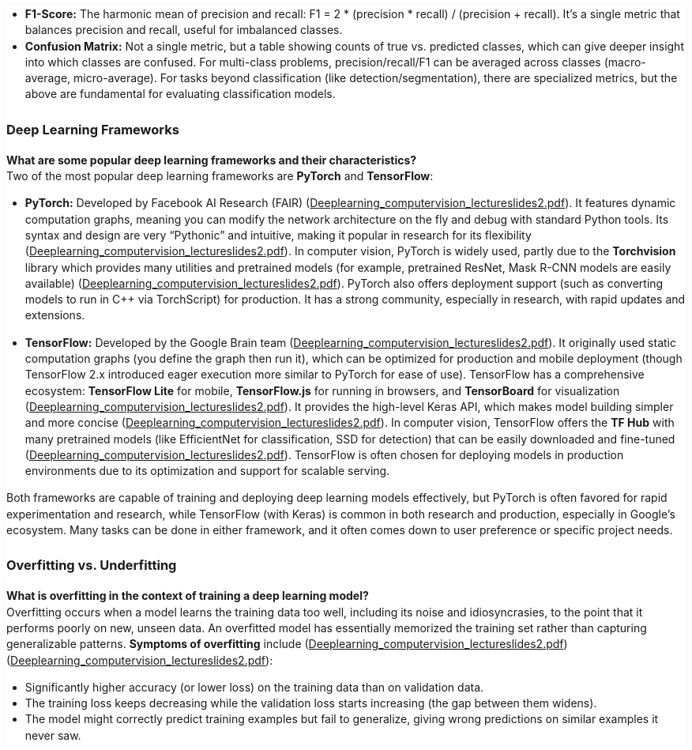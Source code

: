 - **F1-Score:** The harmonic mean of precision and recall: F1 = 2 * (precision * recall) / (precision + recall). It’s a single metric that balances precision and recall, useful for imbalanced classes.
- **Confusion Matrix:** Not a single metric, but a table showing counts of true vs. predicted classes, which can give deeper insight into which classes are confused.
For multi-class problems, precision/recall/F1 can be averaged across classes (macro-average, micro-average). For tasks beyond classification (like detection/segmentation), there are specialized metrics, but the above are fundamental for evaluating classification models.

### Deep Learning Frameworks

**What are some popular deep learning frameworks and their characteristics?**  
Two of the most popular deep learning frameworks are **PyTorch** and **TensorFlow**:

- **PyTorch:** Developed by Facebook AI Research (FAIR) ([Deeplearning_computervision_lectureslides2.pdf](file://file-75XHKfwmeQkKEqqwD2a1D6#:~:text=PyTorch)). It features dynamic computation graphs, meaning you can modify the network architecture on the fly and debug with standard Python tools. Its syntax and design are very “Pythonic” and intuitive, making it popular in research for its flexibility ([Deeplearning_computervision_lectureslides2.pdf](file://file-75XHKfwmeQkKEqqwD2a1D6#:~:text=%E2%97%8F%20Developer%3A%20Facebook%20AI%20Research,%E2%97%8F%20Key%20Features)). In computer vision, PyTorch is widely used, partly due to the **Torchvision** library which provides many utilities and pretrained models (for example, pretrained ResNet, Mask R-CNN models are easily available) ([Deeplearning_computervision_lectureslides2.pdf](file://file-75XHKfwmeQkKEqqwD2a1D6#:~:text=%E2%97%8F%20Strengths%20in%20Computer%20Vision%3A)). PyTorch also offers deployment support (such as converting models to run in C++ via TorchScript) for production. It has a strong community, especially in research, with rapid updates and extensions.

- **TensorFlow:** Developed by the Google Brain team ([Deeplearning_computervision_lectureslides2.pdf](file://file-75XHKfwmeQkKEqqwD2a1D6#:~:text=TensorFlow)). It originally used static computation graphs (you define the graph then run it), which can be optimized for production and mobile deployment (though TensorFlow 2.x introduced eager execution more similar to PyTorch for ease of use). TensorFlow has a comprehensive ecosystem: **TensorFlow Lite** for mobile, **TensorFlow.js** for running in browsers, and **TensorBoard** for visualization ([Deeplearning_computervision_lectureslides2.pdf](file://file-75XHKfwmeQkKEqqwD2a1D6#:~:text=%E2%97%8F%20Key%20Features%3A)). It provides the high-level Keras API, which makes model building simpler and more concise ([Deeplearning_computervision_lectureslides2.pdf](file://file-75XHKfwmeQkKEqqwD2a1D6#:~:text=%E2%97%8F%20Key%20Features%3A)). In computer vision, TensorFlow offers the **TF Hub** with many pretrained models (like EfficientNet for classification, SSD for detection) that can be easily downloaded and fine-tuned ([Deeplearning_computervision_lectureslides2.pdf](file://file-75XHKfwmeQkKEqqwD2a1D6#:~:text=%E2%97%8F%20Strengths%20in%20Computer%20Vision%3A,g)). TensorFlow is often chosen for deploying models in production environments due to its optimization and support for scalable serving.

Both frameworks are capable of training and deploying deep learning models effectively, but PyTorch is often favored for rapid experimentation and research, while TensorFlow (with Keras) is common in both research and production, especially in Google’s ecosystem. Many tasks can be done in either framework, and it often comes down to user preference or specific project needs.

### Overfitting vs. Underfitting

**What is overfitting in the context of training a deep learning model?**  
Overfitting occurs when a model learns the training data too well, including its noise and idiosyncrasies, to the point that it performs poorly on new, unseen data. An overfitted model has essentially memorized the training set rather than capturing generalizable patterns. **Symptoms of overfitting** include ([Deeplearning_computervision_lectureslides2.pdf](file://file-75XHKfwmeQkKEqqwD2a1D6#:~:text=1,data%20but%20poorly%20on%20unseen)) ([Deeplearning_computervision_lectureslides2.pdf](file://file-75XHKfwmeQkKEqqwD2a1D6#:~:text=%E2%96%A0%20High%20training%20accuracy%20but,between%20training%20and%20validation%20loss)):
- Significantly higher accuracy (or lower loss) on the training data than on validation data.
- The training loss keeps decreasing while the validation loss starts increasing (the gap between them widens).
- The model might correctly predict training examples but fail to generalize, giving wrong predictions on similar examples it never saw.
